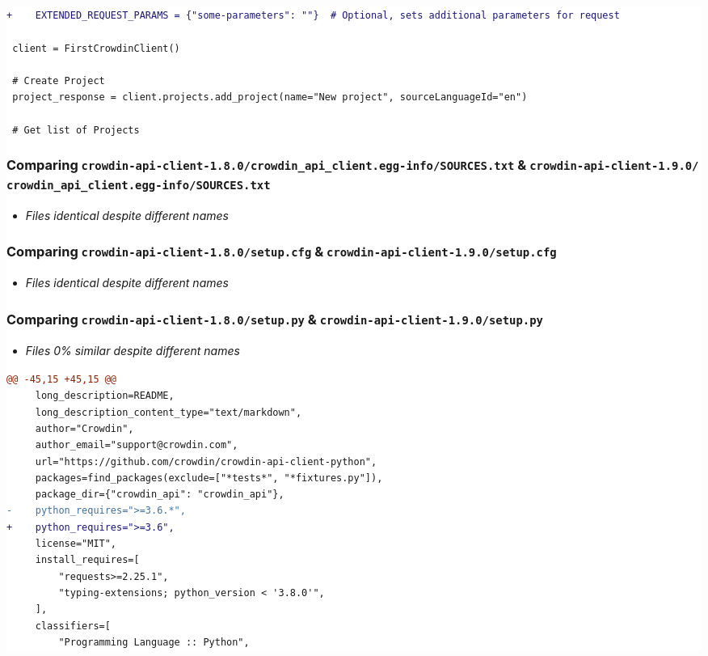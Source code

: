 ```diff
+    EXTENDED_REQUEST_PARAMS = {"some-parameters": ""}  # Optional, sets additional parameters for request
 
 client = FirstCrowdinClient()
 
 # Create Project
 project_response = client.projects.add_project(name="New project", sourceLanguageId="en")
 
 # Get list of Projects
```

### Comparing `crowdin-api-client-1.8.0/crowdin_api_client.egg-info/SOURCES.txt` & `crowdin-api-client-1.9.0/crowdin_api_client.egg-info/SOURCES.txt`

 * *Files identical despite different names*

### Comparing `crowdin-api-client-1.8.0/setup.cfg` & `crowdin-api-client-1.9.0/setup.cfg`

 * *Files identical despite different names*

### Comparing `crowdin-api-client-1.8.0/setup.py` & `crowdin-api-client-1.9.0/setup.py`

 * *Files 0% similar despite different names*

```diff
@@ -45,15 +45,15 @@
     long_description=README,
     long_description_content_type="text/markdown",
     author="Сrowdin",
     author_email="support@crowdin.com",
     url="https://github.com/crowdin/crowdin-api-client-python",
     packages=find_packages(exclude=["*tests*", "*fixtures.py"]),
     package_dir={"crowdin_api": "crowdin_api"},
-    python_requires=">=3.6.*",
+    python_requires=">=3.6",
     license="MIT",
     install_requires=[
         "requests>=2.25.1",
         "typing-extensions; python_version < '3.8.0'",
     ],
     classifiers=[
         "Programming Language :: Python",
```

